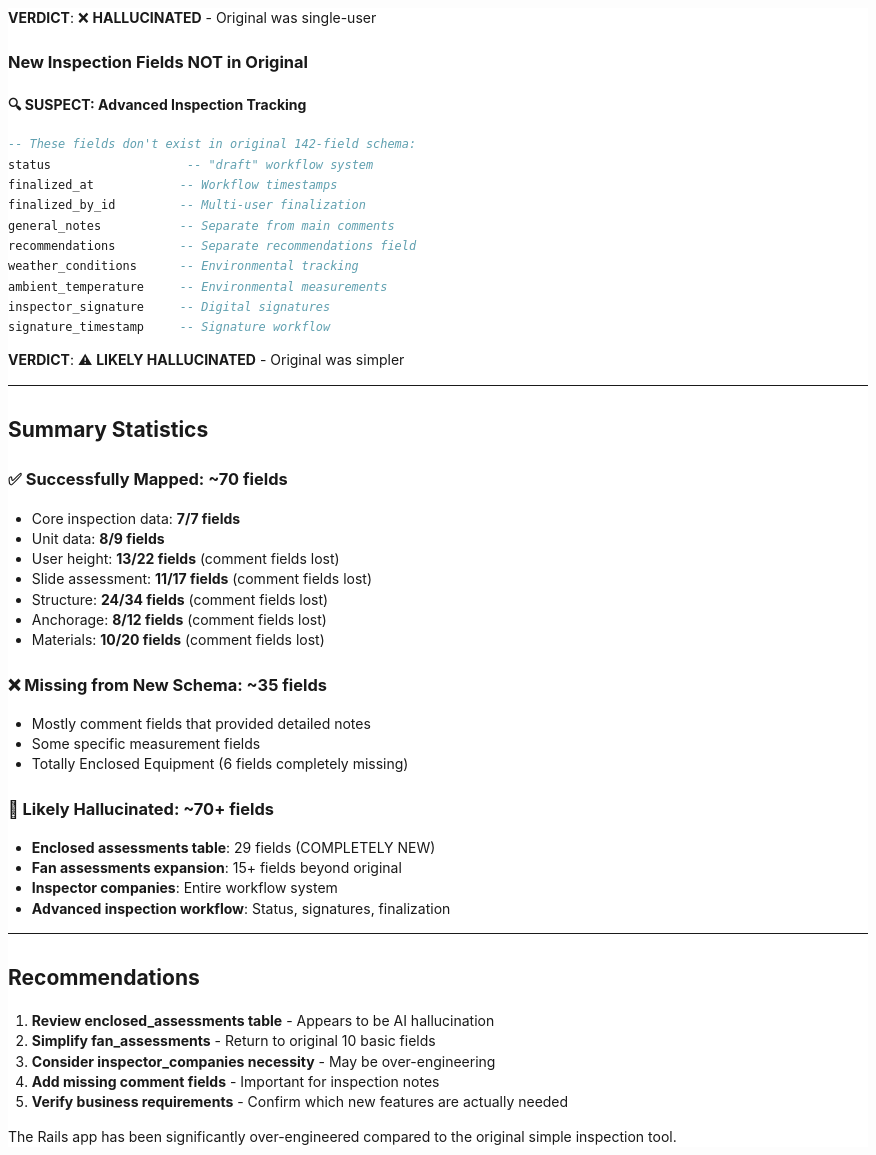**VERDICT**: ❌ **HALLUCINATED** - Original was single-user

### New Inspection Fields NOT in Original

#### 🔍 SUSPECT: Advanced Inspection Tracking
```sql
-- These fields don't exist in original 142-field schema:
status                   -- "draft" workflow system
finalized_at            -- Workflow timestamps  
finalized_by_id         -- Multi-user finalization
general_notes           -- Separate from main comments
recommendations         -- Separate recommendations field
weather_conditions      -- Environmental tracking
ambient_temperature     -- Environmental measurements
inspector_signature     -- Digital signatures
signature_timestamp     -- Signature workflow
```

**VERDICT**: ⚠️ **LIKELY HALLUCINATED** - Original was simpler

---

## Summary Statistics

### ✅ Successfully Mapped: ~70 fields
- Core inspection data: **7/7 fields**
- Unit data: **8/9 fields** 
- User height: **13/22 fields** (comment fields lost)
- Slide assessment: **11/17 fields** (comment fields lost)
- Structure: **24/34 fields** (comment fields lost)
- Anchorage: **8/12 fields** (comment fields lost)
- Materials: **10/20 fields** (comment fields lost)

### ❌ Missing from New Schema: ~35 fields
- Mostly comment fields that provided detailed notes
- Some specific measurement fields
- Totally Enclosed Equipment (6 fields completely missing)

### 🚨 Likely Hallucinated: ~70+ fields
- **Enclosed assessments table**: 29 fields (COMPLETELY NEW)
- **Fan assessments expansion**: 15+ fields beyond original
- **Inspector companies**: Entire workflow system
- **Advanced inspection workflow**: Status, signatures, finalization

---

## Recommendations

1. **Review enclosed_assessments table** - Appears to be AI hallucination
2. **Simplify fan_assessments** - Return to original 10 basic fields  
3. **Consider inspector_companies necessity** - May be over-engineering
4. **Add missing comment fields** - Important for inspection notes
5. **Verify business requirements** - Confirm which new features are actually needed

The Rails app has been significantly over-engineered compared to the original simple inspection tool.
